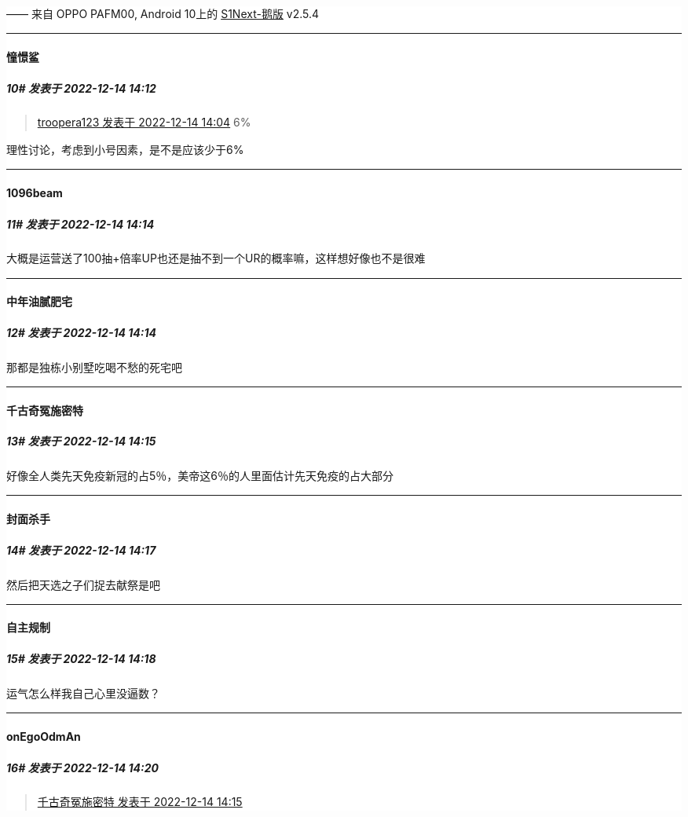 —— 来自 OPPO PAFM00, Android 10上的 [S1Next-鹅版](https://github.com/ykrank/S1-Next/releases) v2.5.4

*****

####  憧憬鲨  
##### 10#       发表于 2022-12-14 14:12

<blockquote><a href="httphttps://bbs.saraba1st.com/2b/forum.php?mod=redirect&amp;goto=findpost&amp;pid=58935914&amp;ptid=2109882" target="_blank">troopera123 发表于 2022-12-14 14:04</a>
6%</blockquote>
理性讨论，考虑到小号因素，是不是应该少于6%

*****

####  1096beam  
##### 11#       发表于 2022-12-14 14:14

大概是运营送了100抽+倍率UP也还是抽不到一个UR的概率嘛，这样想好像也不是很难

*****

####  中年油腻肥宅  
##### 12#       发表于 2022-12-14 14:14

那都是独栋小别墅吃喝不愁的死宅吧

*****

####  千古奇冤施密特  
##### 13#       发表于 2022-12-14 14:15

好像全人类先天免疫新冠的占5％，美帝这6％的人里面估计先天免疫的占大部分

*****

####  封面杀手  
##### 14#       发表于 2022-12-14 14:17

然后把天选之子们捉去献祭是吧

*****

####  自主规制  
##### 15#       发表于 2022-12-14 14:18

运气怎么样我自己心里没逼数？

*****

####  onEgoOdmAn  
##### 16#       发表于 2022-12-14 14:20

<blockquote><a href="httphttps://bbs.saraba1st.com/2b/forum.php?mod=redirect&amp;goto=findpost&amp;pid=58936067&amp;ptid=2109882" target="_blank">千古奇冤施密特 发表于 2022-12-14 14:15</a>
